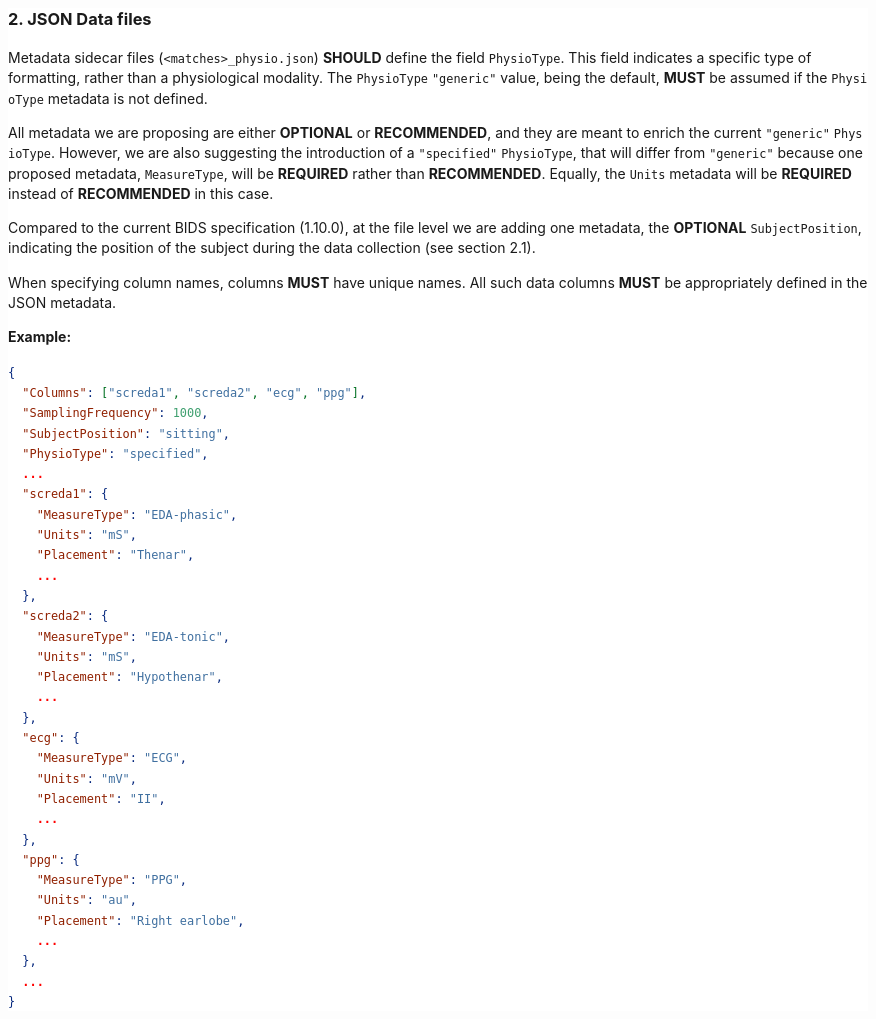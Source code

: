 
### 2. JSON Data files

Metadata sidecar files (`<matches>_physio.json`) **SHOULD** define the field `PhysioType`. This field indicates a specific type of formatting, rather than a physiological modality. The `PhysioType` `"generic"` value, being the default, **MUST** be assumed if the `PhysioType` metadata is not defined.

All metadata we are proposing are either **OPTIONAL** or **RECOMMENDED**, and they are meant to enrich the current `"generic"` `PhysioType`. However, we are also suggesting the introduction of a `"specified"` `PhysioType`, that will differ from `"generic"` because one proposed metadata, `MeasureType`, will be **REQUIRED** rather than **RECOMMENDED**. Equally, the `Units` metadata will be **REQUIRED** instead of **RECOMMENDED** in this case.

Compared to the current BIDS specification (1.10.0), at the file level we are adding one metadata, the **OPTIONAL** `SubjectPosition`, indicating the position of the subject during the data collection (see section 2.1).

When specifying column names, columns **MUST** have unique names. All such data columns **MUST** be appropriately defined in the JSON metadata.

**Example:**

```json
{
  "Columns": ["screda1", "screda2", "ecg", "ppg"],
  "SamplingFrequency": 1000,
  "SubjectPosition": "sitting",
  "PhysioType": "specified",
  ...
  "screda1": {
    "MeasureType": "EDA-phasic",
    "Units": "mS",
    "Placement": "Thenar",
    ...
  },
  "screda2": {
    "MeasureType": "EDA-tonic",
    "Units": "mS",
    "Placement": "Hypothenar",
    ...
  },
  "ecg": {
    "MeasureType": "ECG",
    "Units": "mV",
    "Placement": "II",
    ...
  },
  "ppg": {
    "MeasureType": "PPG",
    "Units": "au",
    "Placement": "Right earlobe",
    ...
  },
  ...
}
```
